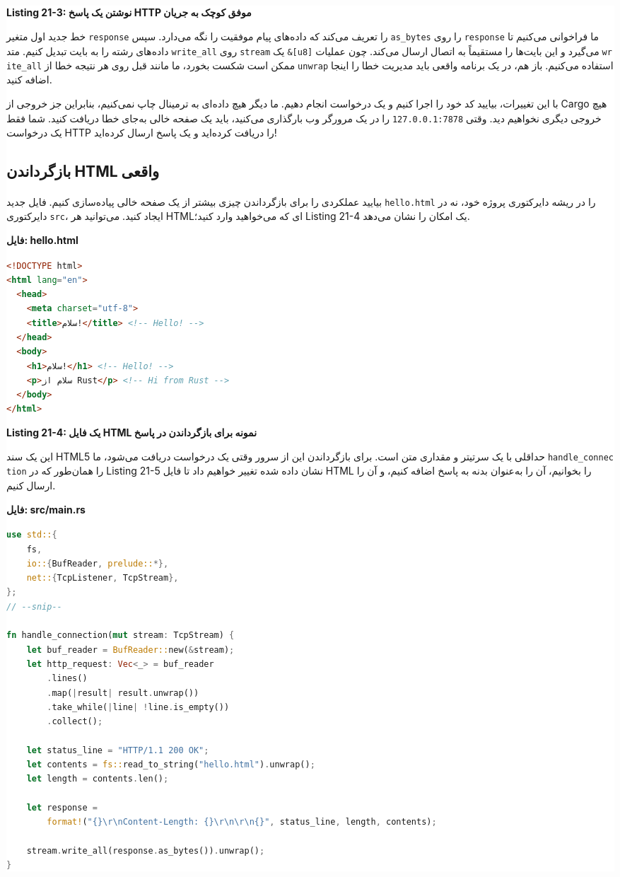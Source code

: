 **Listing 21-3: نوشتن یک پاسخ HTTP موفق کوچک به جریان**

خط جدید اول متغیر `response` را تعریف می‌کند که داده‌های پیام موفقیت را نگه می‌دارد. سپس `as_bytes` را روی `response` ما فراخوانی می‌کنیم تا داده‌های رشته را به بایت تبدیل کنیم. متد `write_all` روی `stream` یک `&[u8]` می‌گیرد و این بایت‌ها را مستقیماً به اتصال ارسال می‌کند. چون عملیات `write_all` ممکن است شکست بخورد، ما مانند قبل روی هر نتیجه خطا از `unwrap` استفاده می‌کنیم. باز هم، در یک برنامه واقعی باید مدیریت خطا را اینجا اضافه کنید.

با این تغییرات، بیایید کد خود را اجرا کنیم و یک درخواست انجام دهیم. ما دیگر هیچ داده‌ای به ترمینال چاپ نمی‌کنیم، بنابراین جز خروجی از Cargo هیچ خروجی دیگری نخواهیم دید. وقتی `127.0.0.1:7878` را در یک مرورگر وب بارگذاری می‌کنید، باید یک صفحه خالی به‌جای خطا دریافت کنید. شما فقط یک درخواست HTTP را دریافت کرده‌اید و یک پاسخ ارسال کرده‌اید!

## بازگرداندن HTML واقعی

بیایید عملکردی را برای بازگرداندن چیزی بیشتر از یک صفحه خالی پیاده‌سازی کنیم. فایل جدید `hello.html` را در ریشه دایرکتوری پروژه خود، نه در دایرکتوری `src`، ایجاد کنید. می‌توانید هر HTML‌ای که می‌خواهید وارد کنید؛ Listing 21-4 یک امکان را نشان می‌دهد.

**فایل: hello.html**

```html
<!DOCTYPE html>
<html lang="en">
  <head>
    <meta charset="utf-8">
    <title>سلام!</title> <!-- Hello! -->
  </head>
  <body>
    <h1>سلام!</h1> <!-- Hello! -->
    <p>سلام از Rust</p> <!-- Hi from Rust -->
  </body>
</html>
```

**Listing 21-4: یک فایل HTML نمونه برای بازگرداندن در پاسخ**

این یک سند HTML5 حداقلی با یک سرتیتر و مقداری متن است. برای بازگرداندن این از سرور وقتی یک درخواست دریافت می‌شود، ما `handle_connection` را همان‌طور که در Listing 21-5 نشان داده شده تغییر خواهیم داد تا فایل HTML را بخوانیم، آن را به‌عنوان بدنه به پاسخ اضافه کنیم، و آن را ارسال کنیم.

**فایل: src/main.rs**

```rust
use std::{
    fs,
    io::{BufReader, prelude::*},
    net::{TcpListener, TcpStream},
};
// --snip--

fn handle_connection(mut stream: TcpStream) {
    let buf_reader = BufReader::new(&stream);
    let http_request: Vec<_> = buf_reader
        .lines()
        .map(|result| result.unwrap())
        .take_while(|line| !line.is_empty())
        .collect();

    let status_line = "HTTP/1.1 200 OK";
    let contents = fs::read_to_string("hello.html").unwrap();
    let length = contents.len();

    let response =
        format!("{}\r\nContent-Length: {}\r\n\r\n{}", status_line, length, contents);

    stream.write_all(response.as_bytes()).unwrap();
}
```
